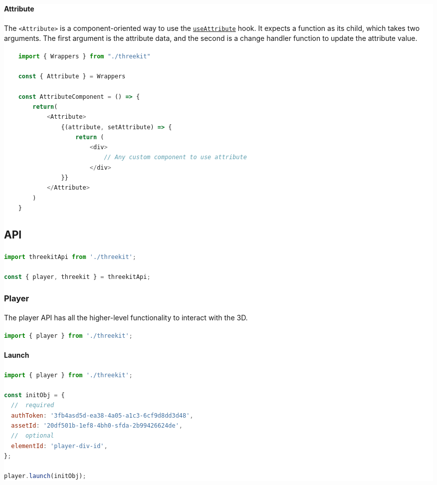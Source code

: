 #### Attribute

The `<Attribute>` is a component-oriented way to use the [`useAttribute`](#use-attribute) hook. It expects a function as its child, which takes two arguments. The first argument is the attribute data, and the second is a change handler function to update the attribute value.

```javascript
    import { Wrappers } from "./threekit"

    const { Attribute } = Wrappers

    const AttributeComponent = () => {
        return(
            <Attribute>
                {(attribute, setAttribute) => {
                    return (
                        <div>
                            // Any custom component to use attribute
                        </div>
                }}
            </Attribute>
        )
    }
```

## API

```javascript
import threekitApi from './threekit';

const { player, threekit } = threekitApi;
```

### Player

The player API has all the higher-level functionality to interact with the 3D.

```javascript
import { player } from './threekit';
```

#### Launch

```javascript
import { player } from './threekit';

const initObj = {
  //  required
  authToken: '3fb4asd5d-ea38-4a05-a1c3-6cf9d8dd3d48',
  assetId: '20df501b-1ef8-4bh0-sfda-2b99426624de',
  //  optional
  elementId: 'player-div-id',
};

player.launch(initObj);
```
